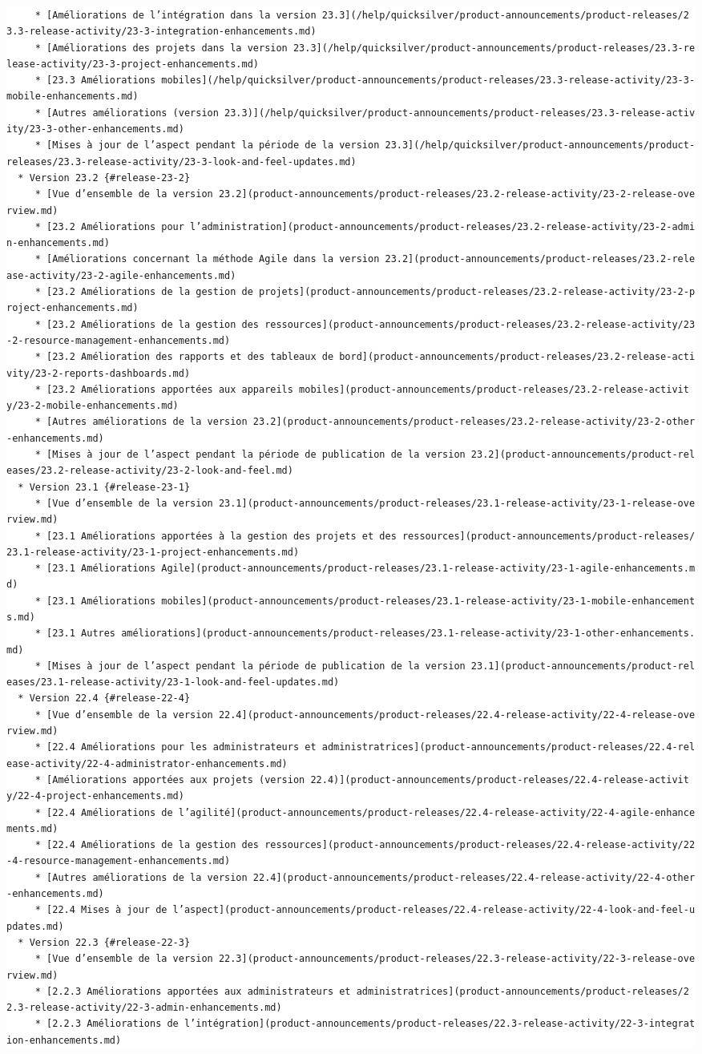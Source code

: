          * [Améliorations de l’intégration dans la version 23.3](/help/quicksilver/product-announcements/product-releases/23.3-release-activity/23-3-integration-enhancements.md)
         * [Améliorations des projets dans la version 23.3](/help/quicksilver/product-announcements/product-releases/23.3-release-activity/23-3-project-enhancements.md)
         * [23.3 Améliorations mobiles](/help/quicksilver/product-announcements/product-releases/23.3-release-activity/23-3-mobile-enhancements.md)
         * [Autres améliorations (version 23.3)](/help/quicksilver/product-announcements/product-releases/23.3-release-activity/23-3-other-enhancements.md)
         * [Mises à jour de l’aspect pendant la période de la version 23.3](/help/quicksilver/product-announcements/product-releases/23.3-release-activity/23-3-look-and-feel-updates.md)
      * Version 23.2 {#release-23-2}
         * [Vue d’ensemble de la version 23.2](product-announcements/product-releases/23.2-release-activity/23-2-release-overview.md)
         * [23.2 Améliorations pour l’administration](product-announcements/product-releases/23.2-release-activity/23-2-admin-enhancements.md)
         * [Améliorations concernant la méthode Agile dans la version 23.2](product-announcements/product-releases/23.2-release-activity/23-2-agile-enhancements.md)
         * [23.2 Améliorations de la gestion de projets](product-announcements/product-releases/23.2-release-activity/23-2-project-enhancements.md)
         * [23.2 Améliorations de la gestion des ressources](product-announcements/product-releases/23.2-release-activity/23-2-resource-management-enhancements.md)
         * [23.2 Amélioration des rapports et des tableaux de bord](product-announcements/product-releases/23.2-release-activity/23-2-reports-dashboards.md)
         * [23.2 Améliorations apportées aux appareils mobiles](product-announcements/product-releases/23.2-release-activity/23-2-mobile-enhancements.md)
         * [Autres améliorations de la version 23.2](product-announcements/product-releases/23.2-release-activity/23-2-other-enhancements.md)
         * [Mises à jour de l’aspect pendant la période de publication de la version 23.2](product-announcements/product-releases/23.2-release-activity/23-2-look-and-feel.md)
      * Version 23.1 {#release-23-1}
         * [Vue d’ensemble de la version 23.1](product-announcements/product-releases/23.1-release-activity/23-1-release-overview.md)
         * [23.1 Améliorations apportées à la gestion des projets et des ressources](product-announcements/product-releases/23.1-release-activity/23-1-project-enhancements.md)
         * [23.1 Améliorations Agile](product-announcements/product-releases/23.1-release-activity/23-1-agile-enhancements.md)
         * [23.1 Améliorations mobiles](product-announcements/product-releases/23.1-release-activity/23-1-mobile-enhancements.md)
         * [23.1 Autres améliorations](product-announcements/product-releases/23.1-release-activity/23-1-other-enhancements.md)
         * [Mises à jour de l’aspect pendant la période de publication de la version 23.1](product-announcements/product-releases/23.1-release-activity/23-1-look-and-feel-updates.md)
      * Version 22.4 {#release-22-4}
         * [Vue d’ensemble de la version 22.4](product-announcements/product-releases/22.4-release-activity/22-4-release-overview.md)
         * [22.4 Améliorations pour les administrateurs et administratrices](product-announcements/product-releases/22.4-release-activity/22-4-administrator-enhancements.md)
         * [Améliorations apportées aux projets (version 22.4)](product-announcements/product-releases/22.4-release-activity/22-4-project-enhancements.md)
         * [22.4 Améliorations de l’agilité](product-announcements/product-releases/22.4-release-activity/22-4-agile-enhancements.md)
         * [22.4 Améliorations de la gestion des ressources](product-announcements/product-releases/22.4-release-activity/22-4-resource-management-enhancements.md)
         * [Autres améliorations de la version 22.4](product-announcements/product-releases/22.4-release-activity/22-4-other-enhancements.md)
         * [22.4 Mises à jour de l’aspect](product-announcements/product-releases/22.4-release-activity/22-4-look-and-feel-updates.md)
      * Version 22.3 {#release-22-3}
         * [Vue d’ensemble de la version 22.3](product-announcements/product-releases/22.3-release-activity/22-3-release-overview.md)
         * [2.2.3 Améliorations apportées aux administrateurs et administratrices](product-announcements/product-releases/22.3-release-activity/22-3-admin-enhancements.md)
         * [2.2.3 Améliorations de l’intégration](product-announcements/product-releases/22.3-release-activity/22-3-integration-enhancements.md)